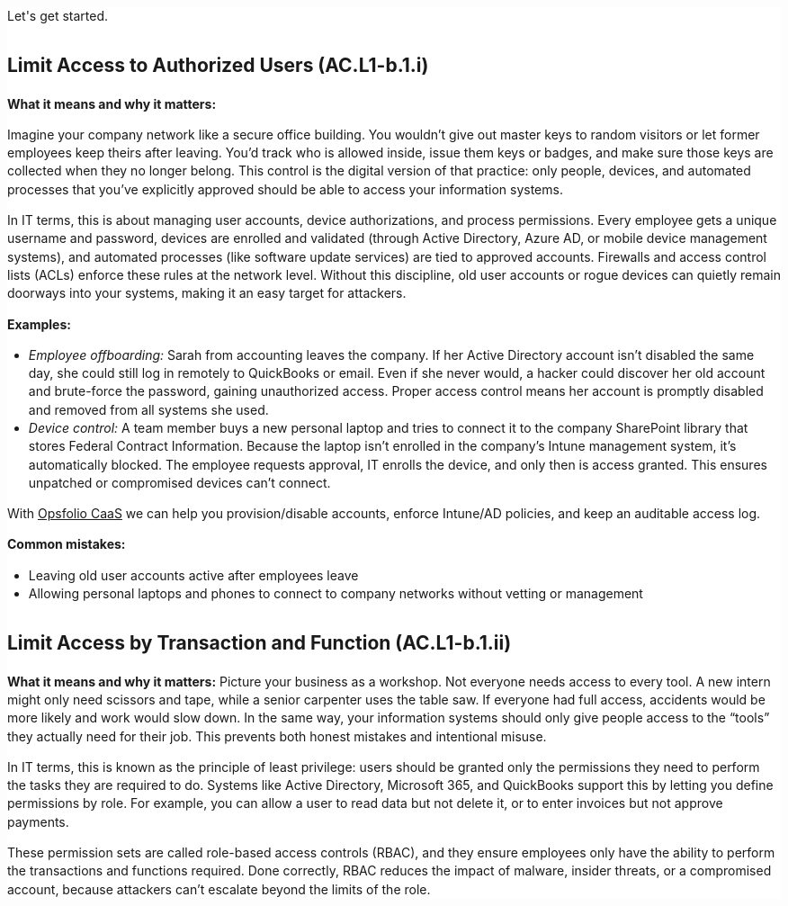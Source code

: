 Let's get started.

## Limit Access to Authorized Users (AC.L1-b.1.i)

**What it means and why it matters:**

Imagine your company network like a secure office building. You wouldn’t give out master keys to random visitors or let former employees keep theirs after leaving. You’d track who is allowed inside, issue them keys or badges, and make sure those keys are collected when they no longer belong. This control is the digital version of that practice: only people, devices, and automated processes that you’ve explicitly approved should be able to access your information systems.

In IT terms, this is about managing user accounts, device authorizations, and process permissions. Every employee gets a unique username and password, devices are enrolled and validated (through Active Directory, Azure AD, or mobile device management systems), and automated processes (like software update services) are tied to approved accounts. Firewalls and access control lists (ACLs) enforce these rules at the network level. Without this discipline, old user accounts or rogue devices can quietly remain doorways into your systems, making it an easy target for attackers.

**Examples:**

* *Employee offboarding:* Sarah from accounting leaves the company. If her Active Directory account isn’t disabled the same day, she could still log in remotely to QuickBooks or email. Even if she never would, a hacker could discover her old account and brute-force the password, gaining unauthorized access. Proper access control means her account is promptly disabled and removed from all systems she used.
* *Device control:* A team member buys a new personal laptop and tries to connect it to the company SharePoint library that stores Federal Contract Information. Because the laptop isn’t enrolled in the company’s Intune management system, it’s automatically blocked. The employee requests approval, IT enrolls the device, and only then is access granted. This ensures unpatched or compromised devices can’t connect.

With [Opsfolio CaaS](https://opsfolio.com/get-started/) we can help you provision/disable accounts, enforce Intune/AD policies, and keep an auditable access log.

**Common mistakes:** 
* Leaving old user accounts active after employees leave
* Allowing personal laptops and phones to connect to company networks without vetting or management

## Limit Access by Transaction and Function (AC.L1-b.1.ii)

**What it means and why it matters:**
Picture your business as a workshop. Not everyone needs access to every tool. A new intern might only need scissors and tape, while a senior carpenter uses the table saw. If everyone had full access, accidents would be more likely and work would slow down. In the same way, your information systems should only give people access to the “tools” they actually need for their job. This prevents both honest mistakes and intentional misuse.

In IT terms, this is known as the principle of least privilege: users should be granted only the permissions they need to perform the tasks they are required to do. Systems like Active Directory, Microsoft 365, and QuickBooks support this by letting you define permissions by role. For example, you can allow a user to read data but not delete it, or to enter invoices but not approve payments. 

These permission sets are called role-based access controls (RBAC), and they ensure employees only have the ability to perform the transactions and functions required. Done correctly, RBAC reduces the impact of malware, insider threats, or a compromised account, because attackers can’t escalate beyond the limits of the role.
